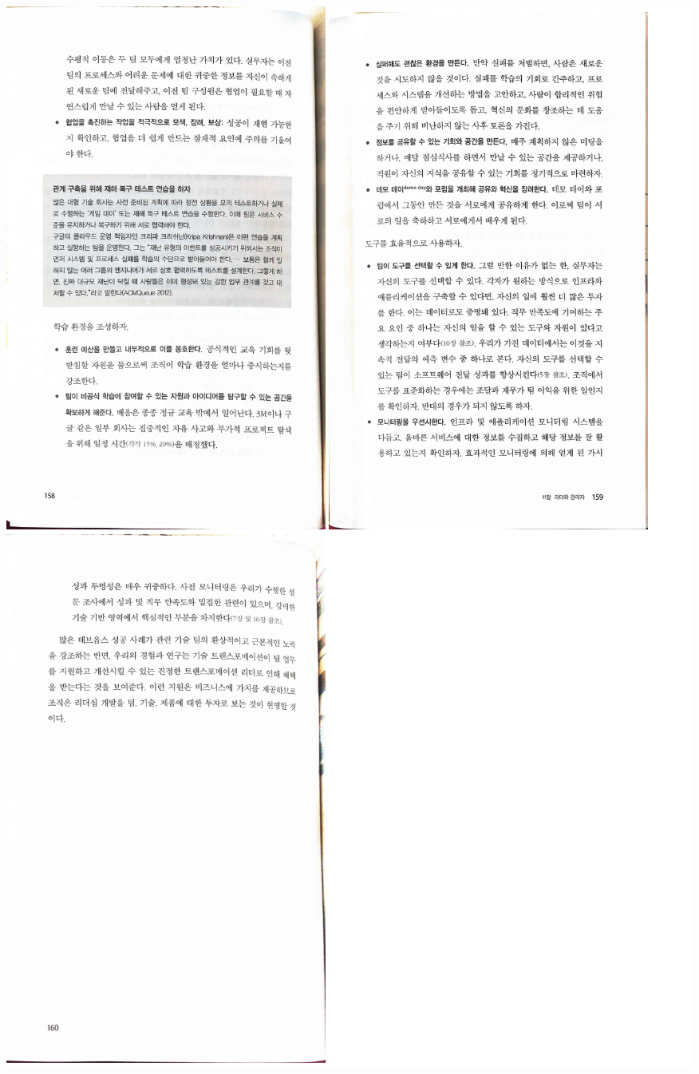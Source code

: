<img src="accelerate/68.jpg" alt="" width="400"/> <img src="accelerate/69.jpg" alt="" width="400"/> <img src="accelerate/70.jpg" alt="" width="400"/>